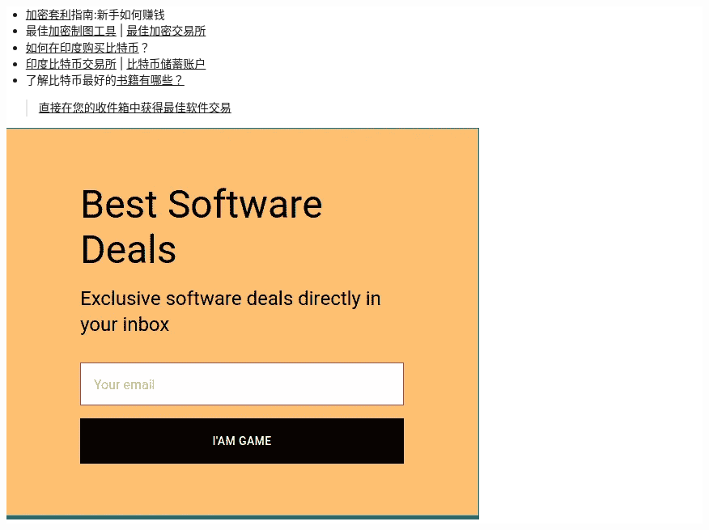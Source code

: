 *   [加密套利](/coinmonks/crypto-arbitrage-guide-how-to-make-money-as-a-beginner-62bfe5c868f6)指南:新手如何赚钱
*   最佳[加密制图工具](/coinmonks/what-are-the-best-charting-platforms-for-cryptocurrency-trading-85aade584d80) | [最佳加密交易所](/coinmonks/crypto-exchange-dd2f9d6f3769)
*   [如何在印度购买比特币](https://blog.coincodecap.com/buy-bitcoin-app-india)？
*   [印度比特币交易所](/coinmonks/bitcoin-exchange-in-india-7f1fe79715c9) | [比特币储蓄账户](https://blog.coincodecap.com/bitcoin-savings-account)
*   了解比特币最好的[书籍有哪些？](/coinmonks/what-are-the-best-books-to-learn-bitcoin-409aeb9aff4b)

> [直接在您的收件箱中获得最佳软件交易](/coinmonks/newsletters/coinmonks)

[![](img/160ce73bd06d46c2250251e7d5969f9d.png)](https://medium.com/coinmonks/newsletters/coinmonks)